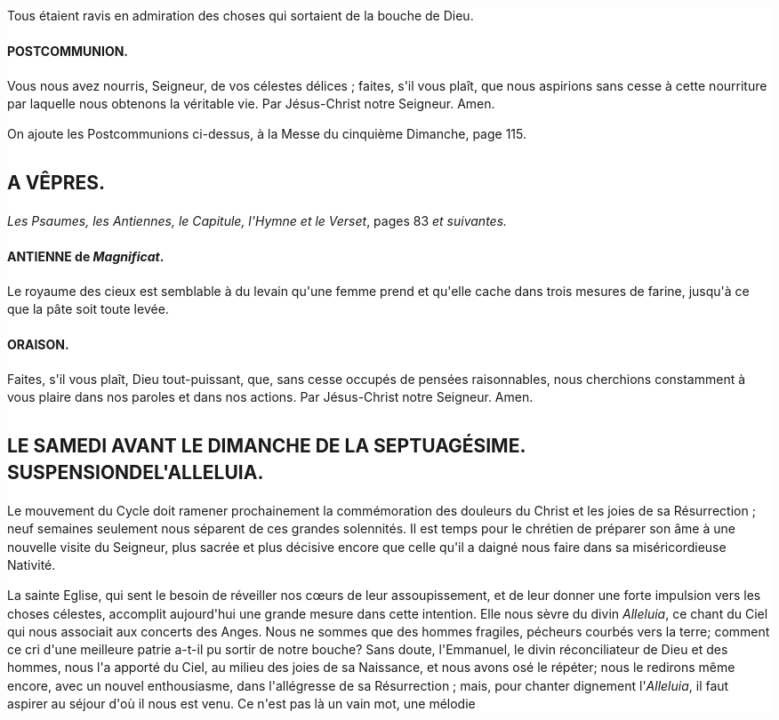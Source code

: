 Tous étaient ravis en
admiration des choses qui sortaient de la bouche de Dieu.

#### POSTCOMMUNION.

Vous nous avez nourris,
Seigneur, de vos célestes délices ; faites, s'il vous plaît, que
nous aspirions sans cesse à
cette nourriture par laquelle nous obtenons la véritable vie. Par Jésus-Christ
notre Seigneur. Amen.

On ajoute les Postcommunions
ci-dessus, à la Messe du cinquième Dimanche, page 115.

## A VÊPRES.

*Les Psaumes, les Antiennes, le
Capitule, l'Hymne et le Verset*, pages 83 *et suivantes.*

#### ANTIENNE de *Magnificat*.

Le royaume des cieux est
semblable à du levain qu'une femme prend et qu'elle cache dans trois mesures de
farine, jusqu'à ce que la pâte soit toute levée.

#### ORAISON.

Faites, s'il vous plaît, Dieu
tout-puissant, que, sans cesse occupés de pensées raisonnables, nous cherchions
constamment à vous plaire dans nos paroles et dans nos actions. Par
Jésus-Christ notre Seigneur. Amen.

## LE SAMEDI AVANT LE DIMANCHE DE LA SEPTUAGÉSIME. SUSPENSIONDEL'ALLELUIA.

Le mouvement du Cycle doit
ramener prochainement la commémoration
des douleurs du Christ et les joies de sa Résurrection ; neuf semaines
seulement nous séparent de ces grandes solennités. Il est temps pour le
chrétien de préparer son âme à une nouvelle visite du Seigneur, plus sacrée et
plus décisive encore que celle qu'il a daigné nous faire dans sa
miséricordieuse Nativité.

La sainte Eglise, qui sent le
besoin de réveiller nos cœurs de leur assoupissement, et de leur donner une
forte impulsion vers les choses célestes, accomplit aujourd'hui une grande
mesure dans cette intention. Elle nous sèvre du divin *Alleluia*,
ce chant du Ciel qui nous associait aux concerts des Anges. Nous ne sommes que
des hommes fragiles, pécheurs courbés vers la terre; comment ce cri d'une
meilleure patrie a-t-il pu sortir de notre bouche? Sans doute, l'Emmanuel, le
divin réconciliateur de Dieu et des hommes, nous l'a apporté du Ciel, au milieu
des joies de sa Naissance, et nous avons osé le répéter; nous le redirons même
encore, avec un nouvel enthousiasme, dans l'allégresse de sa Résurrection ;
mais, pour chanter dignement l'*Alleluia*, il
faut aspirer au séjour d'où il nous est venu. Ce n'est pas là un vain mot, une mélodie
